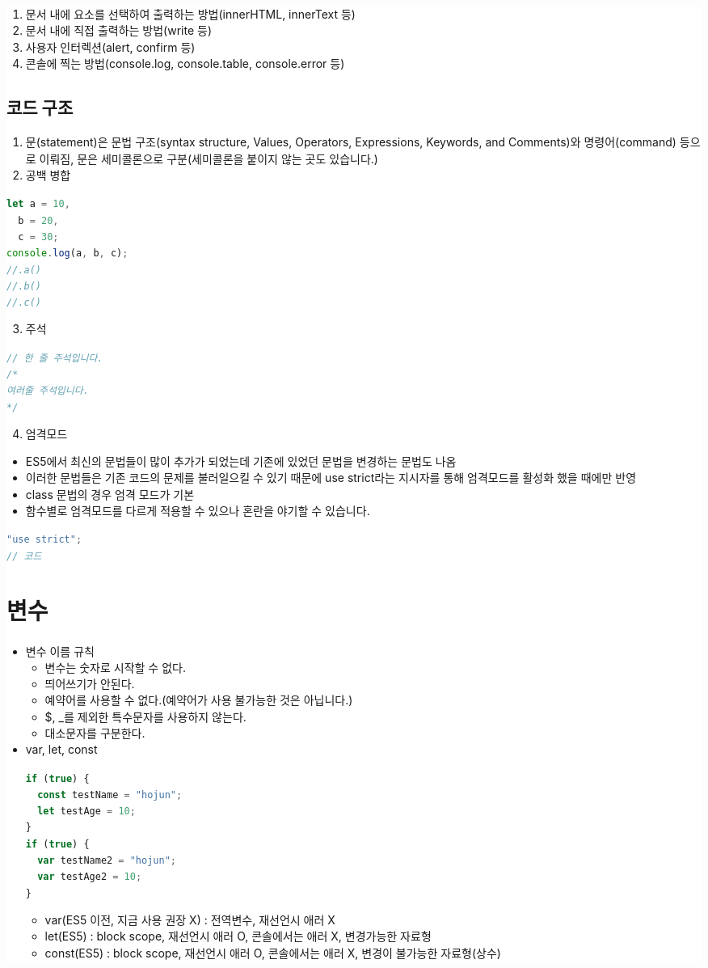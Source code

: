 1. 문서 내에 요소를 선택하여 출력하는 방법(innerHTML, innerText 등)
2. 문서 내에 직접 출력하는 방법(write 등)
3. 사용자 인터렉션(alert, confirm 등)
4. 콘솔에 찍는 방법(console.log, console.table, console.error 등)

## 코드 구조

1. 문(statement)은 문법 구조(syntax structure, Values, Operators, Expressions, Keywords, and Comments)와 명령어(command) 등으로 이뤄짐, 문은 세미콜론으로 구분(세미콜론을 붙이지 않는 곳도 있습니다.)
2. 공백 병합

```js
let a = 10,
  b = 20,
  c = 30;
console.log(a, b, c);
//.a()
//.b()
//.c()
```

3. 주석

```js
// 한 줄 주석입니다.
/*
여러줄 주석입니다.
*/
```

4. 엄격모드

- ES5에서 최신의 문법들이 많이 추가가 되었는데 기존에 있었던 문법을 변경하는 문법도 나옴
- 이러한 문법들은 기존 코드의 문제를 불러일으킬 수 있기 때문에 use strict라는 지시자를 통해 엄격모드를 활성화 했을 때에만 반영
- class 문법의 경우 엄격 모드가 기본
- 함수별로 엄격모드를 다르게 적용할 수 있으나 혼란을 야기할 수 있습니다.

```js
"use strict";
// 코드
```

# 변수

- 변수 이름 규칙
  - 변수는 숫자로 시작할 수 없다.
  - 띄어쓰기가 안된다.
  - 예약어를 사용할 수 없다.(예약어가 사용 불가능한 것은 아닙니다.)
  - $, \_를 제외한 특수문자를 사용하지 않는다.
  - 대소문자를 구분한다.
- var, let, const
  ```js
  if (true) {
    const testName = "hojun";
    let testAge = 10;
  }
  if (true) {
    var testName2 = "hojun";
    var testAge2 = 10;
  }
  ```
  - var(ES5 이전, 지금 사용 권장 X) : 전역변수, 재선언시 애러 X
  - let(ES5) : block scope, 재선언시 애러 O, 콘솔에서는 애러 X, 변경가능한 자료형
  - const(ES5) : block scope, 재선언시 애러 O, 콘솔에서는 애러 X, 변경이 불가능한 자료형(상수)
